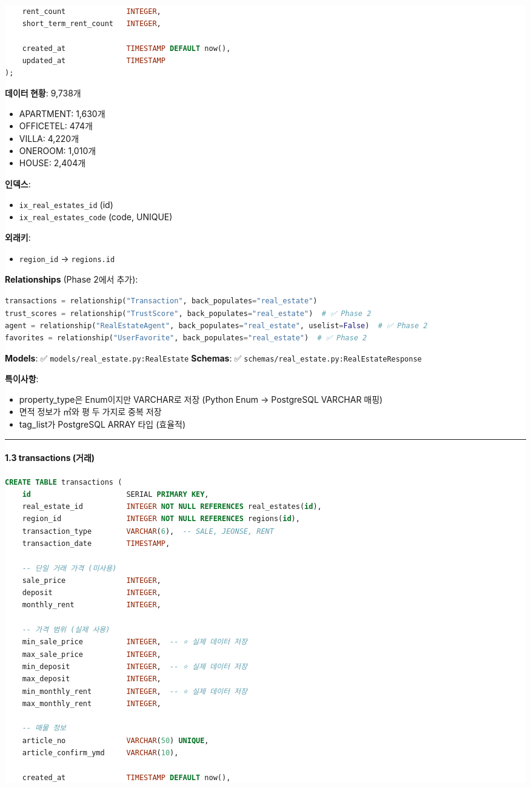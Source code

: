 ```sql
    rent_count              INTEGER,
    short_term_rent_count   INTEGER,

    created_at              TIMESTAMP DEFAULT now(),
    updated_at              TIMESTAMP
);
```

**데이터 현황**: 9,738개
- APARTMENT: 1,630개
- OFFICETEL: 474개
- VILLA: 4,220개
- ONEROOM: 1,010개
- HOUSE: 2,404개

**인덱스**:
- `ix_real_estates_id` (id)
- `ix_real_estates_code` (code, UNIQUE)

**외래키**:
- `region_id` → `regions.id`

**Relationships** (Phase 2에서 추가):
```python
transactions = relationship("Transaction", back_populates="real_estate")
trust_scores = relationship("TrustScore", back_populates="real_estate")  # ✅ Phase 2
agent = relationship("RealEstateAgent", back_populates="real_estate", uselist=False)  # ✅ Phase 2
favorites = relationship("UserFavorite", back_populates="real_estate")  # ✅ Phase 2
```

**Models**: ✅ `models/real_estate.py:RealEstate`
**Schemas**: ✅ `schemas/real_estate.py:RealEstateResponse`

**특이사항**:
- property_type은 Enum이지만 VARCHAR로 저장 (Python Enum → PostgreSQL VARCHAR 매핑)
- 면적 정보가 ㎡와 평 두 가지로 중복 저장
- tag_list가 PostgreSQL ARRAY 타입 (효율적)

---

#### 1.3 transactions (거래)
```sql
CREATE TABLE transactions (
    id                      SERIAL PRIMARY KEY,
    real_estate_id          INTEGER NOT NULL REFERENCES real_estates(id),
    region_id               INTEGER NOT NULL REFERENCES regions(id),
    transaction_type        VARCHAR(6),  -- SALE, JEONSE, RENT
    transaction_date        TIMESTAMP,

    -- 단일 거래 가격 (미사용)
    sale_price              INTEGER,
    deposit                 INTEGER,
    monthly_rent            INTEGER,

    -- 가격 범위 (실제 사용)
    min_sale_price          INTEGER,  -- ⭐ 실제 데이터 저장
    max_sale_price          INTEGER,
    min_deposit             INTEGER,  -- ⭐ 실제 데이터 저장
    max_deposit             INTEGER,
    min_monthly_rent        INTEGER,  -- ⭐ 실제 데이터 저장
    max_monthly_rent        INTEGER,

    -- 매물 정보
    article_no              VARCHAR(50) UNIQUE,
    article_confirm_ymd     VARCHAR(10),

    created_at              TIMESTAMP DEFAULT now(),
```